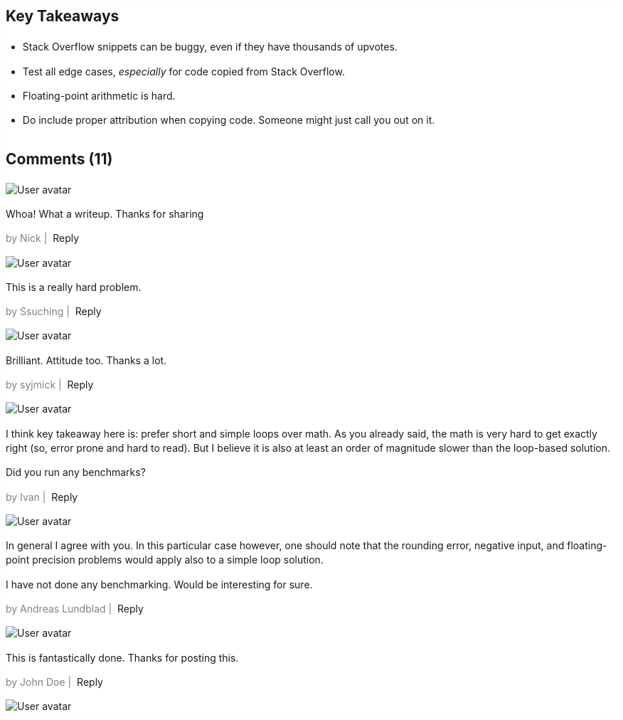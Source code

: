 Key Takeaways
-------------

-   Stack Overflow snippets can be buggy, even if they have thousands of upvotes.

-   Test all edge cases, *especially* for code copied from Stack Overflow.

-   Floating-point arithmetic is hard.

-   Do include proper attribution when copying code. Someone might just call you out on it.

Comments (11)
-------------

![User avatar](https://www.gravatar.com/avatar/d4a2f69d78ee7a7cd0be47f92ad3a114?d=mp)

Whoa! What a writeup. Thanks for sharing

<span style="color: grey">by Nick | </span> <span class="reply-button">Reply</span>

![User avatar](https://www.gravatar.com/avatar/af0c24a85eac0b47ac8027eb36e11e75?d=mp)

This is a really hard problem.

<span style="color: grey">by Ssuching | </span> <span class="reply-button">Reply</span>

![User avatar](https://www.gravatar.com/avatar/2f86996e30f54a0d42d93e5904b74e8c?d=mp)

Brilliant. Attitude too. Thanks a lot.

<span style="color: grey">by syjmick | </span> <span class="reply-button">Reply</span>

![User avatar](https://www.gravatar.com/avatar/a01d535d38a2fe0aff4a981308915203?d=mp)

I think key takeaway here is: prefer short and simple loops over math. As you already said, the math is very hard to get exactly right (so, error prone and hard to read). But I believe it is also at least an order of magnitude slower than the loop-based solution.

Did you run any benchmarks?

<span style="color: grey">by Ivan | </span> <span class="reply-button">Reply</span>

![User avatar](https://www.gravatar.com/avatar/99e100243aaa8b1469b1ed4e8bbecb06?d=mp)

In general I agree with you. In this particular case however, one should note that the rounding error, negative input, and floating-point precision problems would apply also to a simple loop solution.

I have not done any benchmarking. Would be interesting for sure.

<span style="color: grey">by Andreas Lundblad | </span> <span class="reply-button">Reply</span>

![User avatar](https://www.gravatar.com/avatar/4d400194f4d28fee7487eb826d463d9e?d=mp)

This is fantastically done. Thanks for posting this.

<span style="color: grey">by John Doe | </span> <span class="reply-button">Reply</span>

![User avatar](https://www.gravatar.com/avatar/a2452b2d1c9315f8cc62c7290c9a26f2?d=mp)
